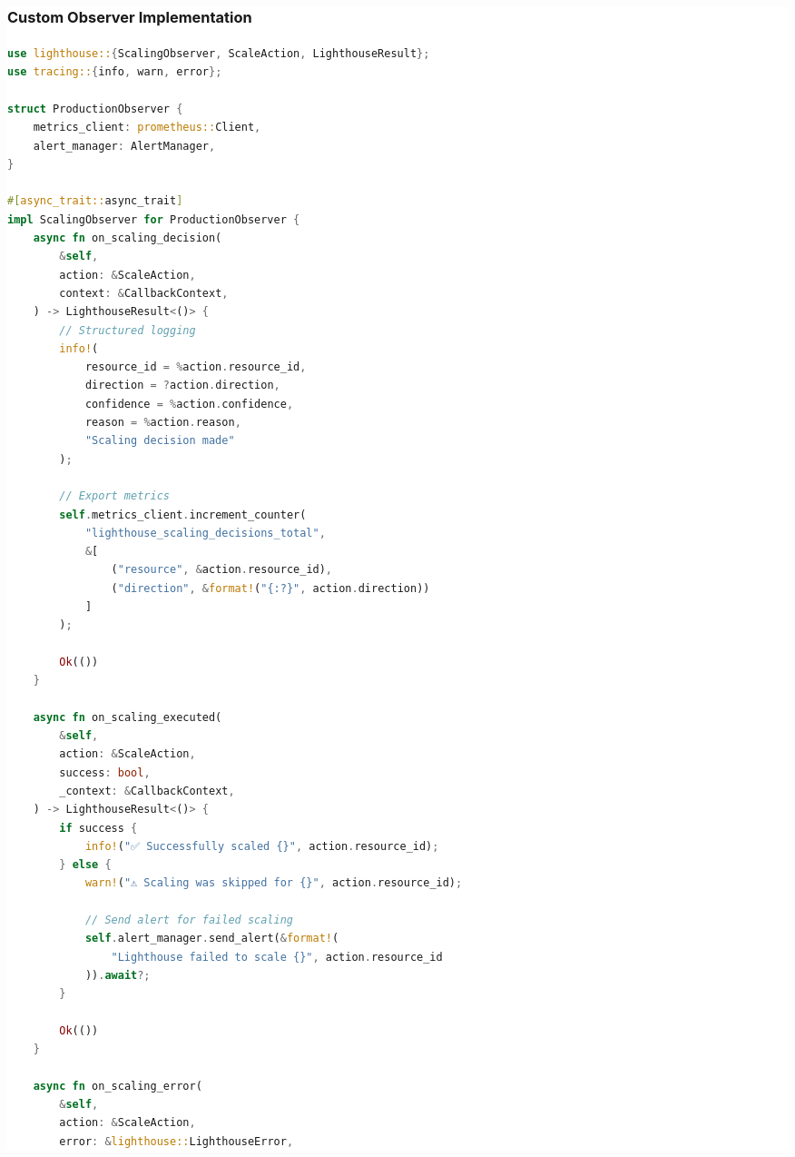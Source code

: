 ### Custom Observer Implementation

```rust
use lighthouse::{ScalingObserver, ScaleAction, LighthouseResult};
use tracing::{info, warn, error};

struct ProductionObserver {
    metrics_client: prometheus::Client,
    alert_manager: AlertManager,
}

#[async_trait::async_trait]
impl ScalingObserver for ProductionObserver {
    async fn on_scaling_decision(
        &self,
        action: &ScaleAction,
        context: &CallbackContext,
    ) -> LighthouseResult<()> {
        // Structured logging
        info!(
            resource_id = %action.resource_id,
            direction = ?action.direction,
            confidence = %action.confidence,
            reason = %action.reason,
            "Scaling decision made"
        );
        
        // Export metrics
        self.metrics_client.increment_counter(
            "lighthouse_scaling_decisions_total",
            &[
                ("resource", &action.resource_id),
                ("direction", &format!("{:?}", action.direction))
            ]
        );
        
        Ok(())
    }
    
    async fn on_scaling_executed(
        &self,
        action: &ScaleAction,
        success: bool,
        _context: &CallbackContext,
    ) -> LighthouseResult<()> {
        if success {
            info!("✅ Successfully scaled {}", action.resource_id);
        } else {
            warn!("⚠️ Scaling was skipped for {}", action.resource_id);
            
            // Send alert for failed scaling
            self.alert_manager.send_alert(&format!(
                "Lighthouse failed to scale {}", action.resource_id
            )).await?;
        }
        
        Ok(())
    }
    
    async fn on_scaling_error(
        &self,
        action: &ScaleAction,
        error: &lighthouse::LighthouseError,
```